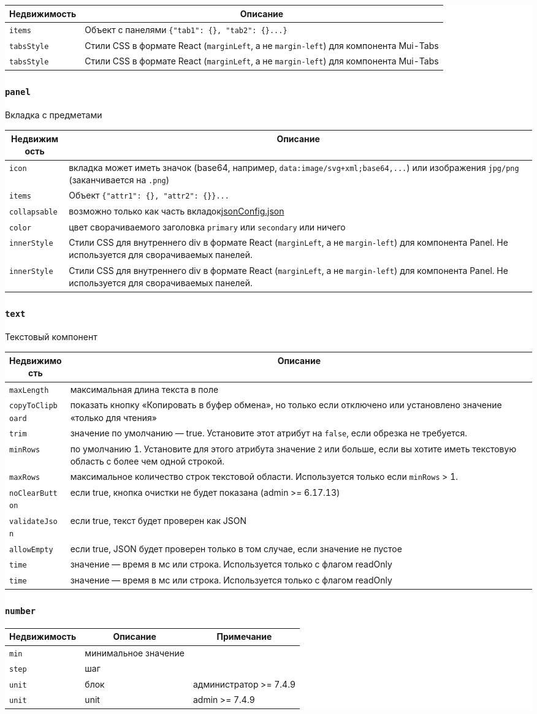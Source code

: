 | Недвижимость | Описание |
|-----------------|------------------------------------------------------------------------------------------------|
| `items` | Объект с панелями `{"tab1": {}, "tab2": {}...}` |
| `tabsStyle` | Стили CSS в формате React (`marginLeft`, а не `margin-left`) для компонента Mui-Tabs |
| `tabsStyle` | Стили CSS в формате React (`marginLeft`, а не `margin-left`) для компонента Mui-Tabs |

### `panel`
Вкладка с предметами

| Недвижимость | Описание |
|---------------|-----------------------------------------------------------------------------------------------------------------------------------------|
| `icon` | вкладка может иметь значок (base64, например, `data:image/svg+xml;base64,...`) или изображения `jpg/png` (заканчивается на `.png`) |
| `items` | Объект `{"attr1": {}, "attr2": {}}...` |
| `collapsable` | возможно только как часть вкладок[jsonConfig.json](..%2F..%2F..%2F..%2F..%2FioBroker.ring%2Fadmin%2FjsonConfig.json) |
| `color` | цвет сворачиваемого заголовка `primary` или `secondary` или ничего |
| `innerStyle` | Стили CSS для внутреннего div в формате React (`marginLeft`, а не `margin-left`) для компонента Panel. Не используется для сворачиваемых панелей. |
| `innerStyle` | Стили CSS для внутреннего div в формате React (`marginLeft`, а не `margin-left`) для компонента Panel. Не используется для сворачиваемых панелей. |

### `text`
Текстовый компонент

| Недвижимость | Описание |
|-------------------|--------------------------------------------------------------------------------------------------------|
| `maxLength` | максимальная длина текста в поле |
| `copyToClipboard` | показать кнопку «Копировать в буфер обмена», но только если отключено или установлено значение «только для чтения» |
| `trim` | значение по умолчанию — true. Установите этот атрибут на `false`, если обрезка не требуется. |
| `minRows` | по умолчанию 1. Установите для этого атрибута значение `2` или больше, если вы хотите иметь текстовую область с более чем одной строкой. |
| `maxRows` | максимальное количество строк текстовой области. Используется только если `minRows` > 1. |
| `noClearButton` | если true, кнопка очистки не будет показана (admin >= 6.17.13) |
| `validateJson` | если true, текст будет проверен как JSON |
| `allowEmpty` | если true, JSON будет проверен только в том случае, если значение не пустое |
| `time` | значение — время в мс или строка. Используется только с флагом readOnly |
| `time` | значение — время в мс или строка. Используется только с флагом readOnly |

### `number`
| Недвижимость | Описание | Примечание |
|----------|---------------|----------------|
| `min` | минимальное значение | |
| `step` | шаг | |
| `unit` | блок | администратор >= 7.4.9 |
| `unit` | unit | admin >= 7.4.9 |
